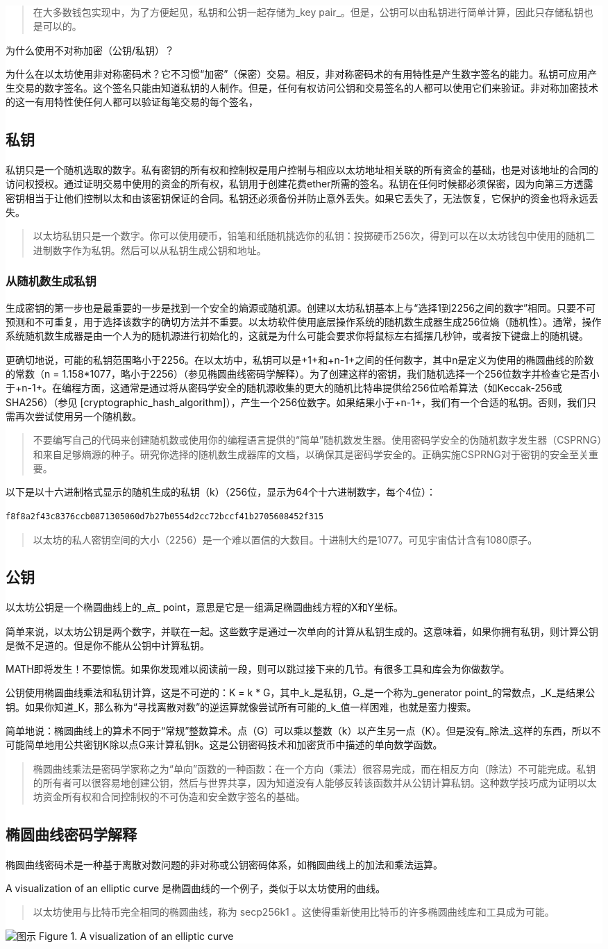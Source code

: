 > 在大多数钱包实现中，为了方便起见，私钥和公钥一起存储为_key pair_。但是，公钥可以由私钥进行简单计算，因此只存储私钥也是可以的。

为什么使用不对称加密（公钥/私钥）？

为什么在以太坊使用非对称密码术？它不习惯“加密”（保密）交易。相反，非对称密码术的有用特性是产生数字签名的能力。私钥可应用产生交易的数字签名。这个签名只能由知道私钥的人制作。但是，任何有权访问公钥和交易签名的人都可以使用它们来验证。非对称加密技术的这一有用特性使任何人都可以验证每笔交易的每个签名，

## 私钥
私钥只是一个随机选取的数字。私有密钥的所有权和控制权是用户控制与相应以太坊地址相关联的所有资金的基础，也是对该地址的合同的访问权授权。通过证明交易中使用的资金的所有权，私钥用于创建花费ether所需的签名。私钥在任何时候都必须保密，因为向第三方透露密钥相当于让他们控制以太和由该密钥保证的合同。私钥还必须备份并防止意外丢失。如果它丢失了，无法恢复，它保护的资金也将永远丢失。

> 以太坊私钥只是一个数字。你可以使用硬币，铅笔和纸随机挑选你的私钥：投掷硬币256次，得到可以在以太坊钱包中使用的随机二进制数字作为私钥。然后可以从私钥生成公钥和地址。

### 从随机数生成私钥
生成密钥的第一步也是最重要的一步是找到一个安全的熵源或随机源。创建以太坊私钥基本上与“选择1到2256之间的数字”相同。只要不可预测和不可重复，用于选择该数字的确切方法并不重要。以太坊软件使用底层操作系统的随机数生成器生成256位熵（随机性）。通常，操作系统随机数生成器是由一个人为的随机源进行初始化的，这就是为什么可能会要求你将鼠标左右摇摆几秒钟，或者按下键盘上的随机键。

更确切地说，可能的私钥范围略小于2256。在以太坊中，私钥可以是+1+和+n-1+之间的任何数字，其中n是定义为使用的椭圆曲线的阶数的常数（n = 1.158*1077，略小于2256）（参见椭圆曲线密码学解释）。为了创建这样的密钥，我们随机选择一个256位数字并检查它是否小于+n-1+。在编程方面，这通常是通过将从密码学安全的随机源收集的更大的随机比特串提供给256位哈希算法（如Keccak-256或SHA256）（参见 [cryptographic_hash_algorithm]），产生一个256位数字。如果结果小于+n-1+，我们有一个合适的私钥。否则，我们只需再次尝试使用另一个随机数。

> 不要编写自己的代码来创建随机数或使用你的编程语言提供的“简单”随机数发生器。使用密码学安全的伪随机数字发生器（CSPRNG）和来自足够熵源的种子。研究你选择的随机数生成器库的文档，以确保其是密码学安全的。正确实施CSPRNG对于密钥的安全至关重要。

以下是以十六进制格式显示的随机生成的私钥（k）（256位，显示为64个十六进制数字，每个4位）：
```shell
f8f8a2f43c8376ccb0871305060d7b27b0554d2cc72bccf41b2705608452f315
```

> 以太坊的私人密钥空间的大小（2256）是一个难以置信的大数目。十进制大约是1077。可见宇宙估计含有1080原子。

## 公钥
以太坊公钥是一个椭圆曲线上的_点_ point，意思是它是一组满足椭圆曲线方程的X和Y坐标。

简单来说，以太坊公钥是两个数字，并联在一起。这些数字是通过一次单向的计算从私钥生成的。这意味着，如果你拥有私钥，则计算公钥是微不足道的。但是你不能从公钥中计算私钥。

MATH即将发生！不要惊慌。如果你发现难以阅读前一段，则可以跳过接下来的几节。有很多工具和库会为你做数学。

公钥使用椭圆曲线乘法和私钥计算，这是不可逆的：K = k * G，其中_k_是私钥，G_是一个称为_generator point_的常数点，_K_是结果公钥。如果你知道_K，那么称为“寻找离散对数”的逆运算就像尝试所有可能的_k_值一样困难，也就是蛮力搜索。

简单地说：椭圆曲线上的算术不同于“常规”整数算术。点（G）可以乘以整数（k）以产生另一点（K）。但是没有_除法_这样的东西，所以不可能简单地用公共密钥K除以点G来计算私钥k。这是公钥密码技术和加密货币中描述的单向数学函数。

> 椭圆曲线乘法是密码学家称之为“单向”函数的一种函数：在一个方向（乘法）很容易完成，而在相反方向（除法）不可能完成。私钥的所有者可以很容易地创建公钥，然后与世界共享，因为知道没有人能够反转该函数并从公钥计算私钥。这种数学技巧成为证明以太坊资金所有权和合同控制权的不可伪造和安全数字签名的基础。

## 椭圆曲线密码学解释
椭圆曲线密码术是一种基于离散对数问题的非对称或公钥密码体系，如椭圆曲线上的加法和乘法运算。

A visualization of an elliptic curve 是椭圆曲线的一个例子，类似于以太坊使用的曲线。

> 以太坊使用与比特币完全相同的椭圆曲线，称为 secp256k1 。这使得重新使用比特币的许多椭圆曲线库和工具成为可能。

![图示](https://github.com/inoutcode/ethereum_book/blob/master/images/simple_elliptic_curve.png)
Figure 1. A visualization of an elliptic curve
